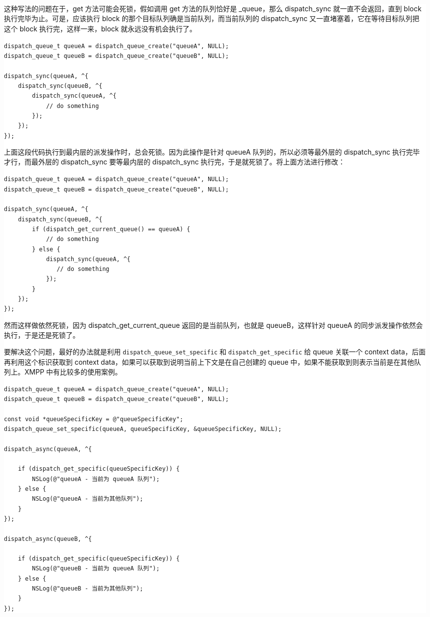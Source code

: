 这种写法的问题在于，get 方法可能会死锁，假如调用 get 方法的队列恰好是 _queue，那么 dispatch_sync 就一直不会返回，直到 block 执行完毕为止。可是，应该执行 block 的那个目标队列确是当前队列，而当前队列的 dispatch_sync 又一直堵塞着，它在等待目标队列把这个 block 执行完，这样一来，block 就永远没有机会执行了。

```objc
dispatch_queue_t queueA = dispatch_queue_create("queueA", NULL);
dispatch_queue_t queueB = dispatch_queue_create("queueB", NULL);
    
dispatch_sync(queueA, ^{
    dispatch_sync(queueB, ^{
        dispatch_sync(queueA, ^{
            // do something
        });
    });
});
```

上面这段代码执行到最内层的派发操作时，总会死锁。因为此操作是针对 queueA 队列的，所以必须等最外层的 dispatch_sync 执行完毕才行，而最外层的 dispatch_sync 要等最内层的 dispatch_sync 执行完，于是就死锁了。将上面方法进行修改：

```objc
dispatch_queue_t queueA = dispatch_queue_create("queueA", NULL);
dispatch_queue_t queueB = dispatch_queue_create("queueB", NULL);
    
dispatch_sync(queueA, ^{
    dispatch_sync(queueB, ^{
        if (dispatch_get_current_queue() == queueA) {
            // do something
        } else {
            dispatch_sync(queueA, ^{
               // do something
            });
        }
    });
});
```

然而这样做依然死锁，因为 dispatch_get_current_queue 返回的是当前队列，也就是 queueB，这样针对 queueA 的同步派发操作依然会执行，于是还是死锁了。

要解决这个问题，最好的办法就是利用 `dispatch_queue_set_specific` 和 `dispatch_get_specific` 给 queue 关联一个 context data，后面再利用这个标识获取到 context data，如果可以获取到说明当前上下文是在自己创建的 queue 中，如果不能获取到则表示当前是在其他队列上。XMPP 中有比较多的使用案例。

```objc
dispatch_queue_t queueA = dispatch_queue_create("queueA", NULL);
dispatch_queue_t queueB = dispatch_queue_create("queueB", NULL);
    
const void *queueSpecificKey = @"queueSpecificKey";
dispatch_queue_set_specific(queueA, queueSpecificKey, &queueSpecificKey, NULL);
    
dispatch_async(queueA, ^{
        
    if (dispatch_get_specific(queueSpecificKey)) {
        NSLog(@"queueA - 当前为 queueA 队列");
    } else {
        NSLog(@"queueA - 当前为其他队列");
    }
});
    
dispatch_async(queueB, ^{
        
    if (dispatch_get_specific(queueSpecificKey)) {
        NSLog(@"queueB - 当前为 queueA 队列");
    } else {
        NSLog(@"queueB - 当前为其他队列");
    }
});
```
